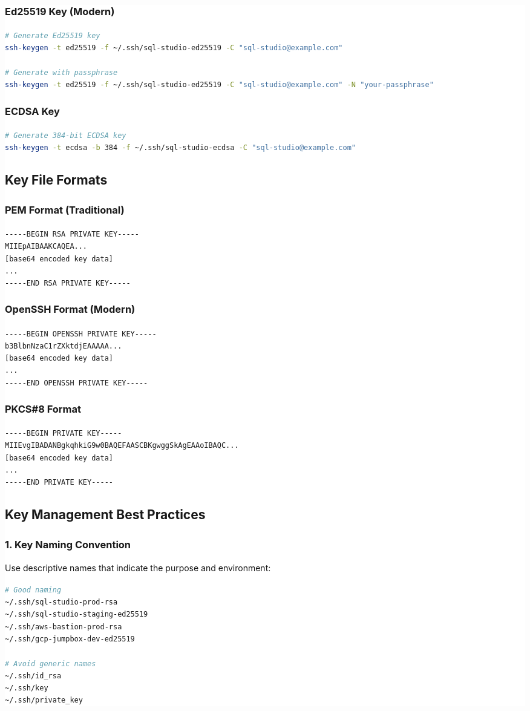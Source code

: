 ### Ed25519 Key (Modern)
```bash
# Generate Ed25519 key
ssh-keygen -t ed25519 -f ~/.ssh/sql-studio-ed25519 -C "sql-studio@example.com"

# Generate with passphrase
ssh-keygen -t ed25519 -f ~/.ssh/sql-studio-ed25519 -C "sql-studio@example.com" -N "your-passphrase"
```

### ECDSA Key
```bash
# Generate 384-bit ECDSA key
ssh-keygen -t ecdsa -b 384 -f ~/.ssh/sql-studio-ecdsa -C "sql-studio@example.com"
```

## Key File Formats

### PEM Format (Traditional)
```
-----BEGIN RSA PRIVATE KEY-----
MIIEpAIBAAKCAQEA...
[base64 encoded key data]
...
-----END RSA PRIVATE KEY-----
```

### OpenSSH Format (Modern)
```
-----BEGIN OPENSSH PRIVATE KEY-----
b3BlbnNzaC1rZXktdjEAAAAA...
[base64 encoded key data]
...
-----END OPENSSH PRIVATE KEY-----
```

### PKCS#8 Format
```
-----BEGIN PRIVATE KEY-----
MIIEvgIBADANBgkqhkiG9w0BAQEFAASCBKgwggSkAgEAAoIBAQC...
[base64 encoded key data]
...
-----END PRIVATE KEY-----
```

## Key Management Best Practices

### 1. Key Naming Convention
Use descriptive names that indicate the purpose and environment:

```bash
# Good naming
~/.ssh/sql-studio-prod-rsa
~/.ssh/sql-studio-staging-ed25519
~/.ssh/aws-bastion-prod-rsa
~/.ssh/gcp-jumpbox-dev-ed25519

# Avoid generic names
~/.ssh/id_rsa
~/.ssh/key
~/.ssh/private_key
```

